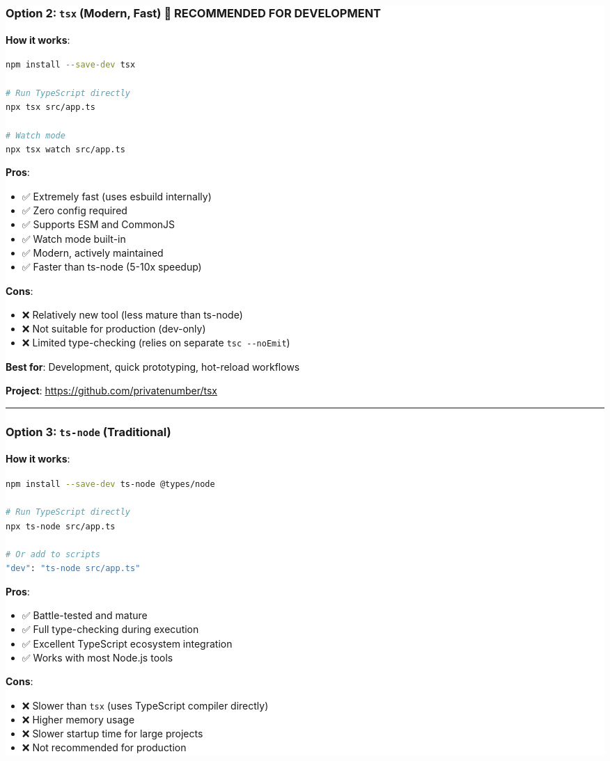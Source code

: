 ### Option 2: `tsx` (Modern, Fast) 🚀 **RECOMMENDED FOR DEVELOPMENT**

**How it works**:
```bash
npm install --save-dev tsx

# Run TypeScript directly
npx tsx src/app.ts

# Watch mode
npx tsx watch src/app.ts
```

**Pros**:
- ✅ Extremely fast (uses esbuild internally)
- ✅ Zero config required
- ✅ Supports ESM and CommonJS
- ✅ Watch mode built-in
- ✅ Modern, actively maintained
- ✅ Faster than ts-node (5-10x speedup)

**Cons**:
- ❌ Relatively new tool (less mature than ts-node)
- ❌ Not suitable for production (dev-only)
- ❌ Limited type-checking (relies on separate `tsc --noEmit`)

**Best for**: Development, quick prototyping, hot-reload workflows

**Project**: https://github.com/privatenumber/tsx

---

### Option 3: `ts-node` (Traditional)

**How it works**:
```bash
npm install --save-dev ts-node @types/node

# Run TypeScript directly
npx ts-node src/app.ts

# Or add to scripts
"dev": "ts-node src/app.ts"
```

**Pros**:
- ✅ Battle-tested and mature
- ✅ Full type-checking during execution
- ✅ Excellent TypeScript ecosystem integration
- ✅ Works with most Node.js tools

**Cons**:
- ❌ Slower than `tsx` (uses TypeScript compiler directly)
- ❌ Higher memory usage
- ❌ Slower startup time for large projects
- ❌ Not recommended for production
